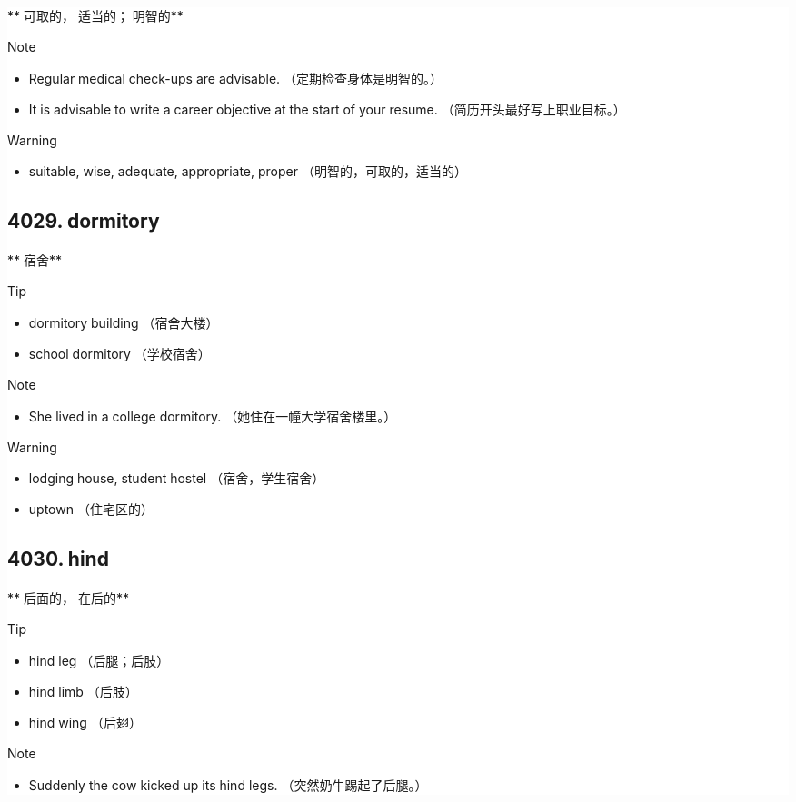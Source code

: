 ** 可取的， 适当的； 明智的**

> [!NOTE]
>
> - Regular medical check-ups are advisable. （定期检查身体是明智的。）
>
> - It is advisable to write a career objective at the start of your resume. （简历开头最好写上职业目标。）
>

> [!WARNING]
>
> - suitable, wise, adequate, appropriate, proper （明智的，可取的，适当的）
>

## 4029. dormitory

** 宿舍**

> [!TIP]
>
> - dormitory building （宿舍大楼）
>
> - school dormitory （学校宿舍）
>

> [!NOTE]
>
> - She lived in a college dormitory. （她住在一幢大学宿舍楼里。）
>

> [!WARNING]
>
> - lodging house, student hostel （宿舍，学生宿舍）
>
> - uptown （住宅区的）
>

## 4030. hind

** 后面的， 在后的**

> [!TIP]
>
> - hind leg （后腿；后肢）
>
> - hind limb （后肢）
>
> - hind wing （后翅）
>

> [!NOTE]
>
> - Suddenly the cow kicked up its hind legs. （突然奶牛踢起了后腿。）
>
